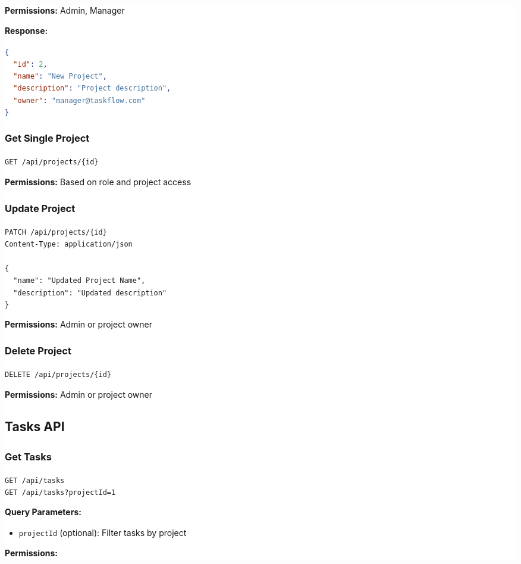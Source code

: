 **Permissions:** Admin, Manager

**Response:**

```json
{
  "id": 2,
  "name": "New Project",
  "description": "Project description",
  "owner": "manager@taskflow.com"
}
```

### Get Single Project

```http
GET /api/projects/{id}
```

**Permissions:** Based on role and project access

### Update Project

```http
PATCH /api/projects/{id}
Content-Type: application/json

{
  "name": "Updated Project Name",
  "description": "Updated description"
}
```

**Permissions:** Admin or project owner

### Delete Project

```http
DELETE /api/projects/{id}
```

**Permissions:** Admin or project owner

## Tasks API

### Get Tasks

```http
GET /api/tasks
GET /api/tasks?projectId=1
```

**Query Parameters:**

- `projectId` (optional): Filter tasks by project

**Permissions:**
